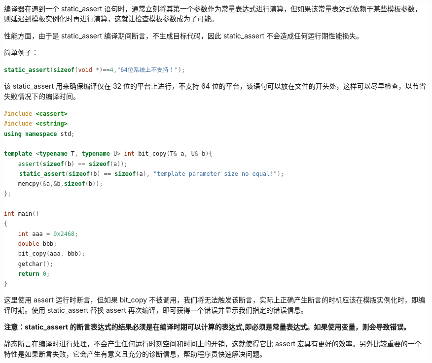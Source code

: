 编译器在遇到一个 static_assert 语句时，通常立刻将其第一个参数作为常量表达式进行演算，但如果该常量表达式依赖于某些模板参数，则延迟到模板实例化时再进行演算，这就让检查模板参数成为了可能。

性能方面，由于是 static_assert 编译期间断言，不生成目标代码，因此 static_assert 不会造成任何运行期性能损失。

简单例子：

```c++
static_assert(sizeof(void *)==4,"64位系统上不支持！");
```

该 static_assert 用来确保编译仅在 32 位的平台上进行，不支持 64 位的平台，该语句可以放在文件的开头处，这样可以尽早检查，以节省失败情况下的编译时间。

```c++
#include <cassert>
#include <cstring>
using namespace std;

template <typename T, typename U> int bit_copy(T& a, U& b){
    assert(sizeof(b) == sizeof(a));
　　 static_assert(sizeof(b) == sizeof(a), "template parameter size no equal!");
    memcpy(&a,&b,sizeof(b));
};

int main()
{
    int aaa = 0x2468;
    double bbb;
    bit_copy(aaa, bbb);
    getchar();
    return 0;
}
```

这里使用 assert 运行时断言，但如果 bit_copy 不被调用，我们将无法触发该断言，实际上正确产生断言的时机应该在模版实例化时，即编译时期。使用 static_assert 替换 assert 再次编译，即可获得一个错误并显示我们指定的错误信息。

**注意：static_assert 的断言表达式的结果必须是在编译时期可以计算的表达式,即必须是常量表达式。如果使用变量，则会导致错误。**

静态断言在编译时进行处理，不会产生任何运行时刻空间和时间上的开销，这就使得它比 assert 宏具有更好的效率。另外比较重要的一个特性是如果断言失败，它会产生有意义且充分的诊断信息，帮助程序员快速解决问题。
